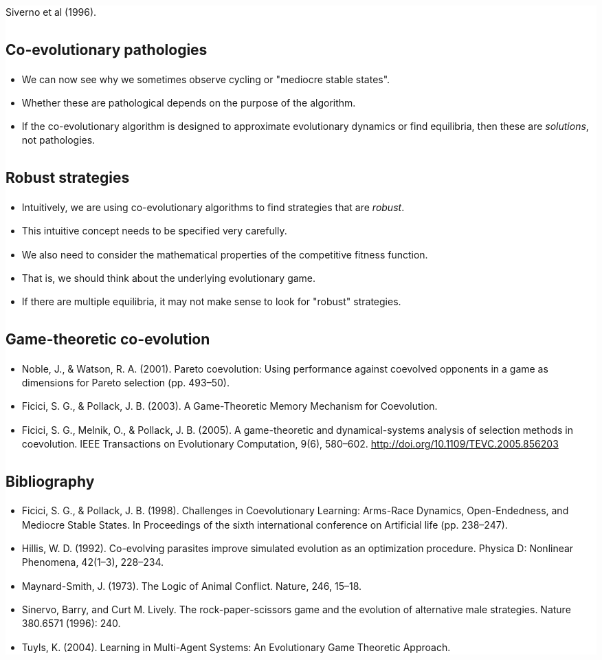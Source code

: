 Siverno et al (1996).

## Co-evolutionary pathologies

- We can now see why we sometimes observe cycling or "mediocre stable states".

- Whether these are pathological depends on the purpose of the algorithm.

- If the co-evolutionary algorithm is designed to approximate evolutionary dynamics or find equilibria,
then these are *solutions*, not pathologies.

## Robust strategies

- Intuitively, we are using co-evolutionary algorithms to find strategies that are *robust*.

- This intuitive concept needs to be specified very carefully.

- We also need to consider the mathematical properties of the competitive fitness function.

- That is, we should think about the underlying evolutionary game.

- If there are multiple equilibria, it may not make sense to look for "robust" strategies.

## Game-theoretic co-evolution

- Noble, J., & Watson, R. A. (2001). Pareto coevolution: Using performance against coevolved opponents in a game as dimensions for Pareto selection (pp. 493–50). 

- Ficici, S. G., & Pollack, J. B. (2003). A Game-Theoretic Memory Mechanism for Coevolution. 

- Ficici, S. G., Melnik, O., & Pollack, J. B. (2005). A game-theoretic and dynamical-systems analysis of selection methods in coevolution. IEEE Transactions on Evolutionary Computation, 9(6), 580–602. http://doi.org/10.1109/TEVC.2005.856203
 
## Bibliography 

- Ficici, S. G., & Pollack, J. B. (1998). Challenges in Coevolutionary Learning: Arms-Race Dynamics, Open-Endedness, and Mediocre Stable States. In Proceedings of the sixth international conference on Artificial life (pp. 238–247).

- Hillis, W. D. (1992). Co-evolving parasites improve simulated evolution as an optimization procedure. Physica D: Nonlinear Phenomena, 42(1–3), 228–234.

- Maynard-Smith, J. (1973). The Logic of Animal Conflict. Nature, 246, 15–18.

- Sinervo, Barry, and Curt M. Lively. The rock-paper-scissors game and the evolution of alternative male strategies. Nature 380.6571 (1996): 240.

- Tuyls, K. (2004). Learning in Multi-Agent Systems: An Evolutionary Game Theoretic Approach.
